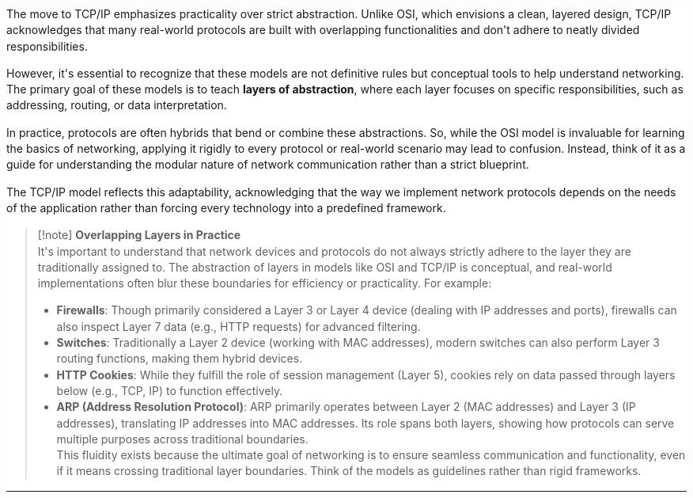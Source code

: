 The move to TCP/IP emphasizes practicality over strict abstraction. Unlike OSI, which envisions a clean, layered design, TCP/IP acknowledges that many real-world protocols are built with overlapping functionalities and don't adhere to neatly divided responsibilities.

However, it's essential to recognize that these models are not definitive rules but conceptual tools to help understand networking. The primary goal of these models is to teach **layers of abstraction**, where each layer focuses on specific responsibilities, such as addressing, routing, or data interpretation.

In practice, protocols are often hybrids that bend or combine these abstractions. So, while the OSI model is invaluable for learning the basics of networking, applying it rigidly to every protocol or real-world scenario may lead to confusion. Instead, think of it as a guide for understanding the modular nature of network communication rather than a strict blueprint.

The TCP/IP model reflects this adaptability, acknowledging that the way we implement network protocols depends on the needs of the application rather than forcing every technology into a predefined framework.

> [!note] **Overlapping Layers in Practice**  
> It's important to understand that network devices and protocols do not always strictly adhere to the layer they are traditionally assigned to. The abstraction of layers in models like OSI and TCP/IP is conceptual, and real-world implementations often blur these boundaries for efficiency or practicality. For example:  
> * **Firewalls**: Though primarily considered a Layer 3 or Layer 4 device (dealing with IP addresses and ports), firewalls can also inspect Layer 7 data (e.g., HTTP requests) for advanced filtering.  
> * **Switches**: Traditionally a Layer 2 device (working with MAC addresses), modern switches can also perform Layer 3 routing functions, making them hybrid devices.  
> * **HTTP Cookies**: While they fulfill the role of session management (Layer 5), cookies rely on data passed through layers below (e.g., TCP, IP) to function effectively.  
> * **ARP (Address Resolution Protocol)**: ARP primarily operates between Layer 2 (MAC addresses) and Layer 3 (IP addresses), translating IP addresses into MAC addresses. Its role spans both layers, showing how protocols can serve multiple purposes across traditional boundaries.  
> This fluidity exists because the ultimate goal of networking is to ensure seamless communication and functionality, even if it means crossing traditional layer boundaries. Think of the models as guidelines rather than rigid frameworks.


---
